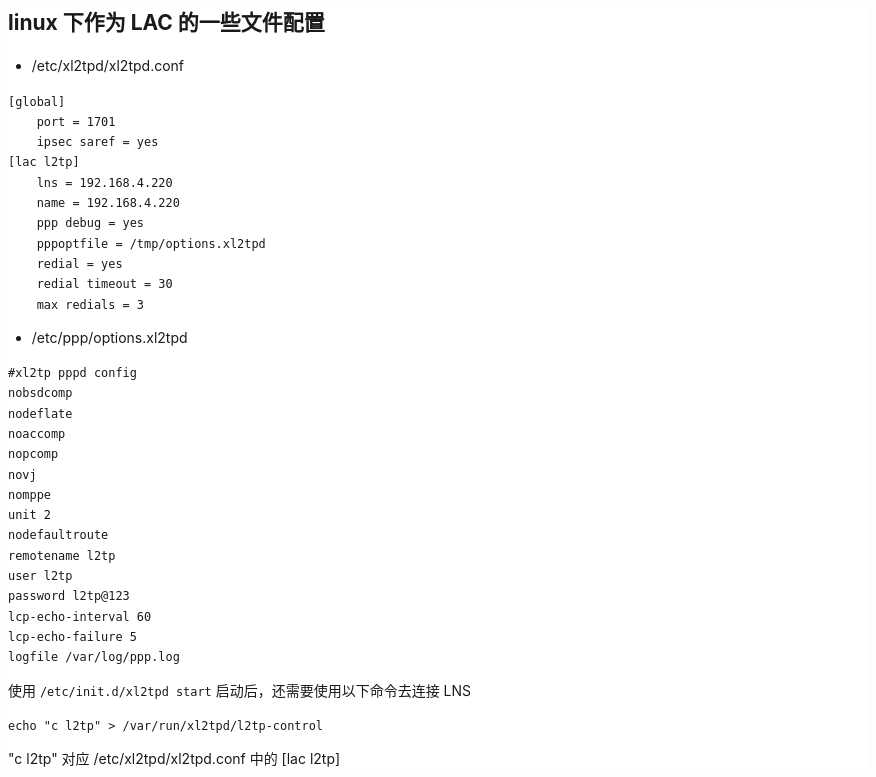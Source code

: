 ## linux 下作为 LAC 的一些文件配置

* /etc/xl2tpd/xl2tpd.conf 

```
[global]
    port = 1701
    ipsec saref = yes
[lac l2tp]
    lns = 192.168.4.220
    name = 192.168.4.220
    ppp debug = yes
    pppoptfile = /tmp/options.xl2tpd
    redial = yes
    redial timeout = 30
    max redials = 3
```

* /etc/ppp/options.xl2tpd

```
#xl2tp pppd config
nobsdcomp
nodeflate
noaccomp
nopcomp
novj
nomppe
unit 2
nodefaultroute
remotename l2tp
user l2tp
password l2tp@123
lcp-echo-interval 60
lcp-echo-failure 5
logfile /var/log/ppp.log
```

使用 `/etc/init.d/xl2tpd start` 启动后，还需要使用以下命令去连接 LNS

```
echo "c l2tp" > /var/run/xl2tpd/l2tp-control
```

"c l2tp" 对应  /etc/xl2tpd/xl2tpd.conf  中的 [lac l2tp] 

